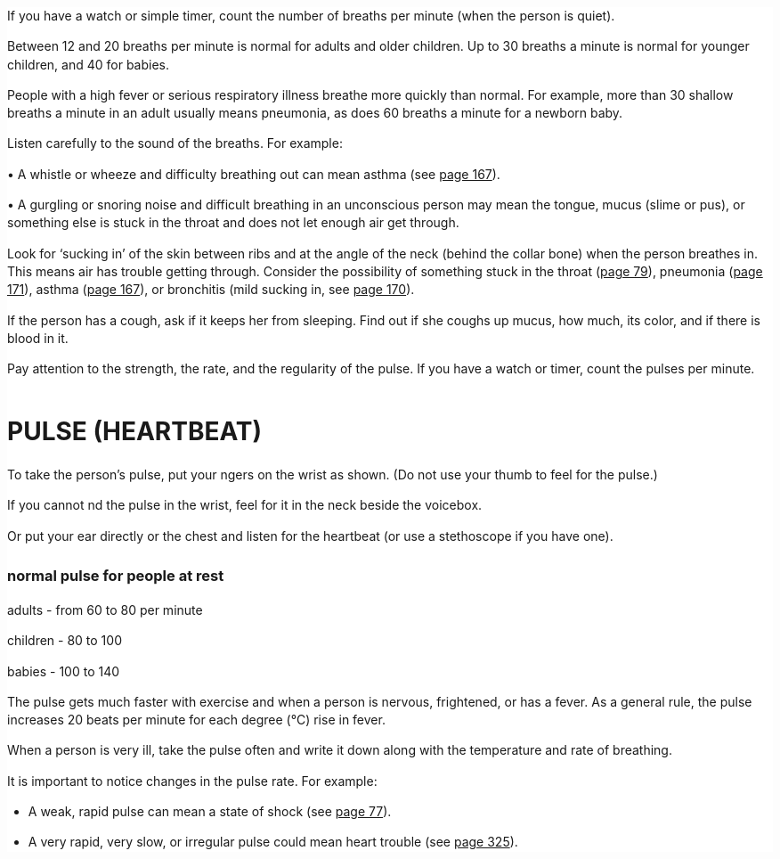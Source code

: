If you have a watch or simple timer, count the number of breaths per minute (when the person is quiet).

Between 12 and 20 breaths per minute is normal for adults and older children. Up to 30 breaths a minute is normal for younger children, and 40 for babies.

People with a high fever or serious respiratory illness breathe more quickly than normal. For example, more than 30 shallow breaths a minute in an adult usually means pneumonia, as does 60 breaths a minute for a newborn baby.

Listen carefully to the sound of the breaths. For example:

  • A whistle or wheeze and difficulty breathing out can mean asthma (see [page 167](#page-167)).

  • A gurgling or snoring noise and difficult breathing in an unconscious person
  may mean the tongue, mucus (slime or pus), or something else is stuck in the throat and does not let enough air get through.

Look for ‘sucking in’ of the skin between ribs and at the angle of the neck (behind the collar bone) when the person breathes in. This means air has trouble getting through. Consider the possibility of something stuck in the throat ([page 79](#page-79)), pneumonia ([page 171](#page-171)), asthma ([page 167](#page-167)), or bronchitis (mild sucking in, see [page 170](#page-170)).

If the person has a cough, ask if it keeps her from sleeping. Find out if she coughs up mucus, how much, its color, and if there is blood in it.

Pay attention to the strength, the rate, and the regularity of the pulse. If you have a watch or timer, count the pulses per minute.

# PULSE (HEARTBEAT)

To take the person’s pulse, put your  ngers on the wrist as shown. (Do not use your thumb to feel for the pulse.)

If you cannot  nd the pulse in the wrist, feel for it in the neck beside the voicebox.

Or put your ear directly or the chest and listen for the heartbeat (or use a stethoscope if you have one).

### normal pulse for people at rest

adults - from 60 to 80 per minute

children - 80 to 100

babies - 100 to 140

The pulse gets much faster with exercise and when a person is nervous, frightened, or has a fever. As a general rule, the pulse increases 20 beats per minute for each degree (°C) rise in fever.

When a person is very ill, take the pulse often and write it down along with the temperature and rate of breathing.

It is important to notice changes in the pulse rate. For example:

- A weak, rapid pulse can mean a state of shock (see [page 77](#page-77)).

- A very rapid, very slow, or irregular pulse could mean heart trouble (see [page 325](#page-325)).
